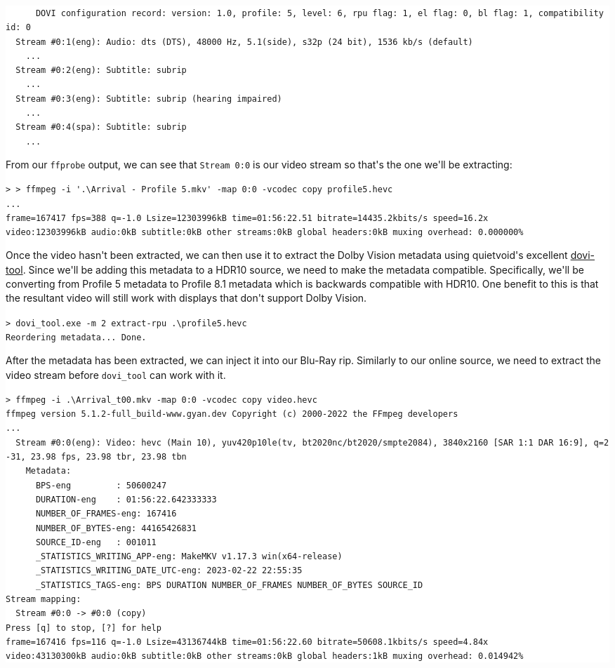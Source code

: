 ```
      DOVI configuration record: version: 1.0, profile: 5, level: 6, rpu flag: 1, el flag: 0, bl flag: 1, compatibility id: 0
  Stream #0:1(eng): Audio: dts (DTS), 48000 Hz, 5.1(side), s32p (24 bit), 1536 kb/s (default)
    ...
  Stream #0:2(eng): Subtitle: subrip
    ...
  Stream #0:3(eng): Subtitle: subrip (hearing impaired)
    ...
  Stream #0:4(spa): Subtitle: subrip
    ...
```

From our `ffprobe` output, we can see that `Stream 0:0` is our video stream so that's the one we'll be extracting:

```
> > ffmpeg -i '.\Arrival - Profile 5.mkv' -map 0:0 -vcodec copy profile5.hevc
...
frame=167417 fps=388 q=-1.0 Lsize=12303996kB time=01:56:22.51 bitrate=14435.2kbits/s speed=16.2x
video:12303996kB audio:0kB subtitle:0kB other streams:0kB global headers:0kB muxing overhead: 0.000000%
```

Once the video hasn't been extracted, we can then use it to extract the Dolby Vision metadata using quietvoid's excellent [dovi-tool](https://github.com/quietvoid/dovi_tool). Since we'll be adding this metadata to a HDR10 source, we need to make the metadata compatible. Specifically, we'll be converting from Profile 5 metadata to Profile 8.1 metadata which is backwards compatible with HDR10. One benefit to this is that the resultant video will still work with displays that don't support Dolby Vision.

```
> dovi_tool.exe -m 2 extract-rpu .\profile5.hevc
Reordering metadata... Done.
```

After the metadata has been extracted, we can inject it into our Blu-Ray rip. Similarly to our online source, we need to extract the video stream before `dovi_tool` can work with it.

```
> ffmpeg -i .\Arrival_t00.mkv -map 0:0 -vcodec copy video.hevc
ffmpeg version 5.1.2-full_build-www.gyan.dev Copyright (c) 2000-2022 the FFmpeg developers
...
  Stream #0:0(eng): Video: hevc (Main 10), yuv420p10le(tv, bt2020nc/bt2020/smpte2084), 3840x2160 [SAR 1:1 DAR 16:9], q=2-31, 23.98 fps, 23.98 tbr, 23.98 tbn
    Metadata:
      BPS-eng         : 50600247
      DURATION-eng    : 01:56:22.642333333
      NUMBER_OF_FRAMES-eng: 167416
      NUMBER_OF_BYTES-eng: 44165426831
      SOURCE_ID-eng   : 001011
      _STATISTICS_WRITING_APP-eng: MakeMKV v1.17.3 win(x64-release)
      _STATISTICS_WRITING_DATE_UTC-eng: 2023-02-22 22:55:35
      _STATISTICS_TAGS-eng: BPS DURATION NUMBER_OF_FRAMES NUMBER_OF_BYTES SOURCE_ID
Stream mapping:
  Stream #0:0 -> #0:0 (copy)
Press [q] to stop, [?] for help
frame=167416 fps=116 q=-1.0 Lsize=43136744kB time=01:56:22.60 bitrate=50608.1kbits/s speed=4.84x
video:43130300kB audio:0kB subtitle:0kB other streams:0kB global headers:1kB muxing overhead: 0.014942%
```
